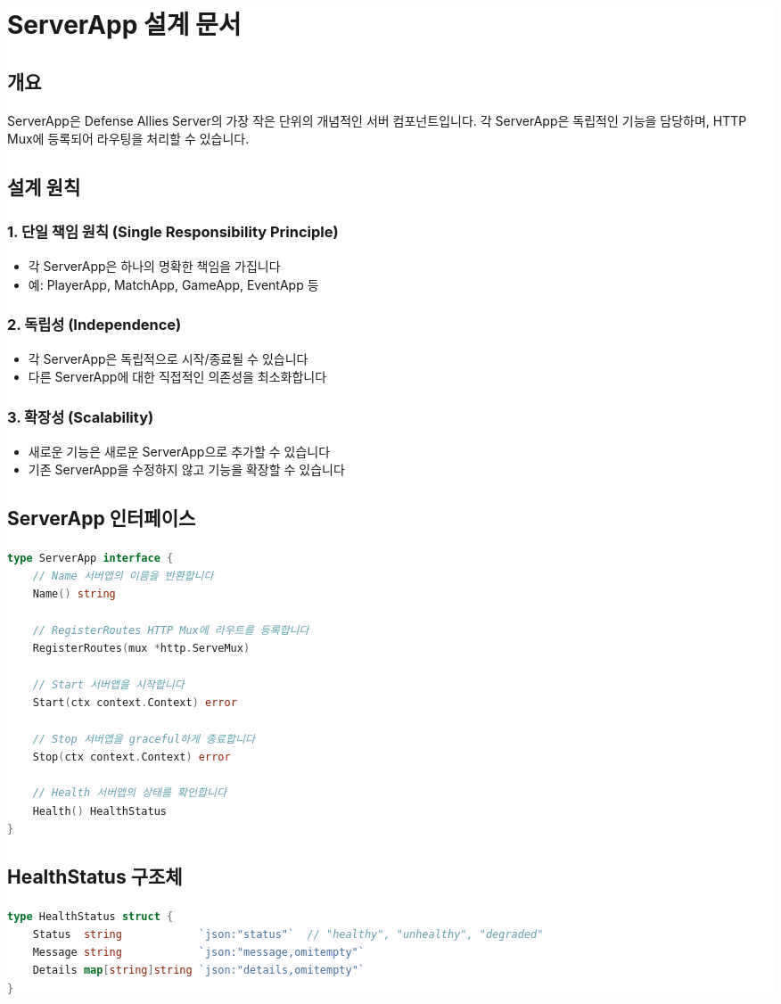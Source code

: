 # ServerApp 설계 문서

## 개요

ServerApp은 Defense Allies Server의 가장 작은 단위의 개념적인 서버 컴포넌트입니다. 각 ServerApp은 독립적인 기능을 담당하며, HTTP Mux에 등록되어 라우팅을 처리할 수 있습니다.

## 설계 원칙

### 1. 단일 책임 원칙 (Single Responsibility Principle)
- 각 ServerApp은 하나의 명확한 책임을 가집니다
- 예: PlayerApp, MatchApp, GameApp, EventApp 등

### 2. 독립성 (Independence)
- 각 ServerApp은 독립적으로 시작/종료될 수 있습니다
- 다른 ServerApp에 대한 직접적인 의존성을 최소화합니다

### 3. 확장성 (Scalability)
- 새로운 기능은 새로운 ServerApp으로 추가할 수 있습니다
- 기존 ServerApp을 수정하지 않고 기능을 확장할 수 있습니다

## ServerApp 인터페이스

```go
type ServerApp interface {
    // Name 서버앱의 이름을 반환합니다
    Name() string
    
    // RegisterRoutes HTTP Mux에 라우트를 등록합니다
    RegisterRoutes(mux *http.ServeMux)
    
    // Start 서버앱을 시작합니다
    Start(ctx context.Context) error
    
    // Stop 서버앱을 graceful하게 종료합니다
    Stop(ctx context.Context) error
    
    // Health 서버앱의 상태를 확인합니다
    Health() HealthStatus
}
```

## HealthStatus 구조체

```go
type HealthStatus struct {
    Status  string            `json:"status"`  // "healthy", "unhealthy", "degraded"
    Message string            `json:"message,omitempty"`
    Details map[string]string `json:"details,omitempty"`
}
```
